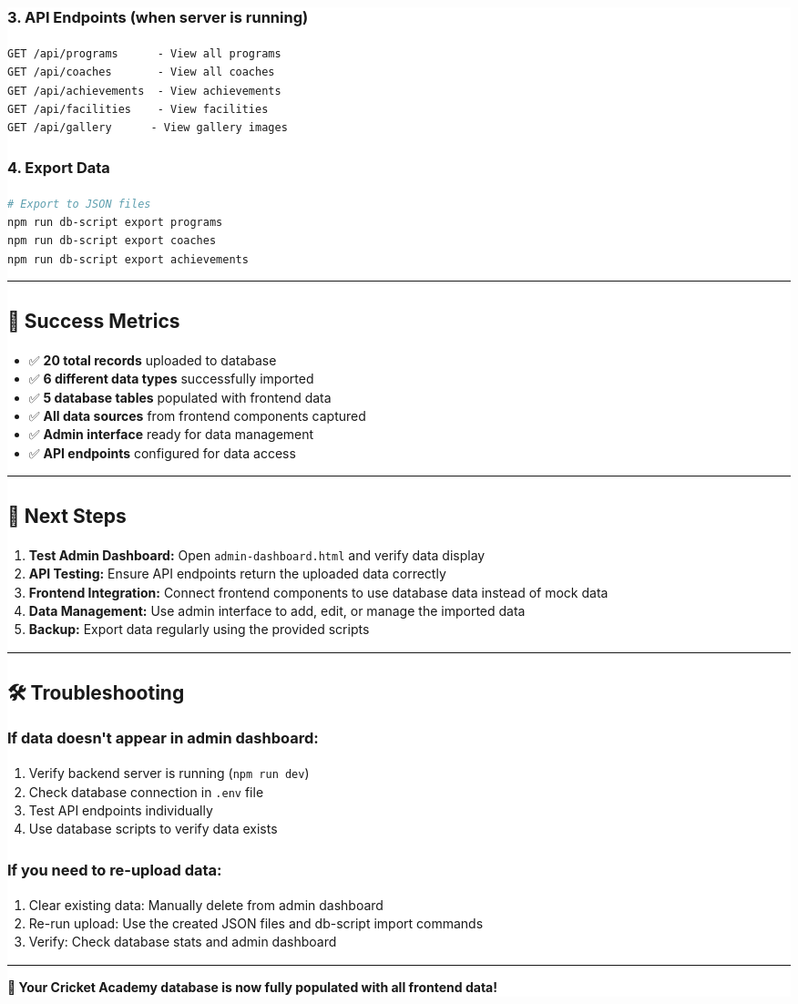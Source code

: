 ### 3. **API Endpoints** (when server is running)
```
GET /api/programs      - View all programs
GET /api/coaches       - View all coaches  
GET /api/achievements  - View achievements
GET /api/facilities    - View facilities
GET /api/gallery      - View gallery images
```

### 4. **Export Data**
```bash
# Export to JSON files
npm run db-script export programs
npm run db-script export coaches
npm run db-script export achievements
```

---

## 🎉 **Success Metrics**

- ✅ **20 total records** uploaded to database
- ✅ **6 different data types** successfully imported  
- ✅ **5 database tables** populated with frontend data
- ✅ **All data sources** from frontend components captured
- ✅ **Admin interface** ready for data management
- ✅ **API endpoints** configured for data access

---

## 🚀 **Next Steps**

1. **Test Admin Dashboard:** Open `admin-dashboard.html` and verify data display
2. **API Testing:** Ensure API endpoints return the uploaded data correctly
3. **Frontend Integration:** Connect frontend components to use database data instead of mock data
4. **Data Management:** Use admin interface to add, edit, or manage the imported data
5. **Backup:** Export data regularly using the provided scripts

---

## 🛠️ **Troubleshooting**

### If data doesn't appear in admin dashboard:
1. Verify backend server is running (`npm run dev`)
2. Check database connection in `.env` file
3. Test API endpoints individually
4. Use database scripts to verify data exists

### If you need to re-upload data:
1. Clear existing data: Manually delete from admin dashboard
2. Re-run upload: Use the created JSON files and db-script import commands
3. Verify: Check database stats and admin dashboard

---

**🏏 Your Cricket Academy database is now fully populated with all frontend data!**
